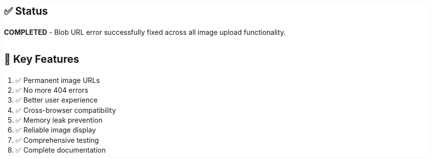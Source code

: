 ## ✅ **Status**
**COMPLETED** - Blob URL error successfully fixed across all image upload functionality.

## 🎉 **Key Features**
1. ✅ Permanent image URLs
2. ✅ No more 404 errors
3. ✅ Better user experience
4. ✅ Cross-browser compatibility
5. ✅ Memory leak prevention
6. ✅ Reliable image display
7. ✅ Comprehensive testing
8. ✅ Complete documentation 